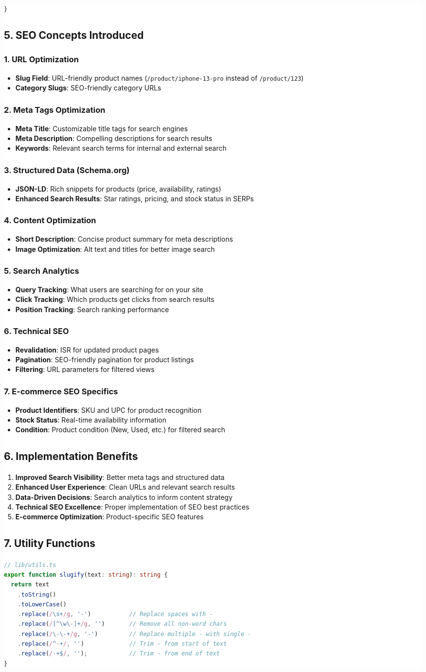 ```typescript
}
```

## 5. SEO Concepts Introduced

### 1. **URL Optimization**
- **Slug Field**: URL-friendly product names (`/product/iphone-13-pro` instead of `/product/123`)
- **Category Slugs**: SEO-friendly category URLs

### 2. **Meta Tags Optimization**
- **Meta Title**: Customizable title tags for search engines
- **Meta Description**: Compelling descriptions for search results
- **Keywords**: Relevant search terms for internal and external search

### 3. **Structured Data (Schema.org)**
- **JSON-LD**: Rich snippets for products (price, availability, ratings)
- **Enhanced Search Results**: Star ratings, pricing, and stock status in SERPs

### 4. **Content Optimization**
- **Short Description**: Concise product summary for meta descriptions
- **Image Optimization**: Alt text and titles for better image search

### 5. **Search Analytics**
- **Query Tracking**: What users are searching for on your site
- **Click Tracking**: Which products get clicks from search results
- **Position Tracking**: Search ranking performance

### 6. **Technical SEO**
- **Revalidation**: ISR for updated product pages
- **Pagination**: SEO-friendly pagination for product listings
- **Filtering**: URL parameters for filtered views

### 7. **E-commerce SEO Specifics**
- **Product Identifiers**: SKU and UPC for product recognition
- **Stock Status**: Real-time availability information
- **Condition**: Product condition (New, Used, etc.) for filtered search

## 6. Implementation Benefits

1. **Improved Search Visibility**: Better meta tags and structured data
2. **Enhanced User Experience**: Clean URLs and relevant search results
3. **Data-Driven Decisions**: Search analytics to inform content strategy
4. **Technical SEO Excellence**: Proper implementation of SEO best practices
5. **E-commerce Optimization**: Product-specific SEO features

## 7. Utility Functions

```typescript
// lib/utils.ts
export function slugify(text: string): string {
  return text
    .toString()
    .toLowerCase()
    .replace(/\s+/g, '-')           // Replace spaces with -
    .replace(/[^\w\-]+/g, '')       // Remove all non-word chars
    .replace(/\-\-+/g, '-')         // Replace multiple - with single -
    .replace(/^-+/, '')             // Trim - from start of text
    .replace(/-+$/, '');            // Trim - from end of text
}

```